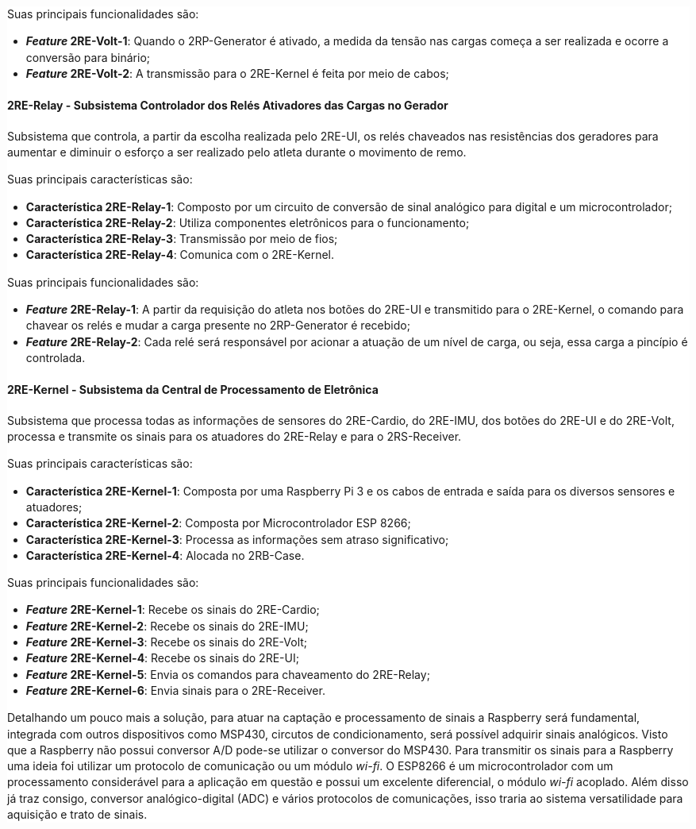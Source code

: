 Suas principais funcionalidades são:

* **_Feature_ 2RE-Volt-1**: Quando o 2RP-Generator é ativado, a medida da tensão nas cargas começa a ser realizada e ocorre a conversão para binário;
* **_Feature_ 2RE-Volt-2**: A transmissão para o 2RE-Kernel é feita por meio de cabos;

#### 2RE-Relay - Subsistema Controlador dos Relés Ativadores das Cargas no Gerador

Subsistema que controla, a partir da escolha realizada pelo 2RE-UI, os relés chaveados nas resistências dos geradores para aumentar e diminuir o esforço a ser realizado pelo atleta durante o movimento de remo.

Suas principais características são:

* **Característica 2RE-Relay-1**: Composto por um circuito de conversão de sinal analógico para digital e um microcontrolador;
* **Característica 2RE-Relay-2**: Utiliza componentes eletrônicos para o funcionamento;
* **Característica 2RE-Relay-3**: Transmissão por meio de fios;
* **Característica 2RE-Relay-4**: Comunica com o 2RE-Kernel.

Suas principais funcionalidades são:

* **_Feature_ 2RE-Relay-1**:  A partir da requisição do atleta nos botões do 2RE-UI e transmitido para o 2RE-Kernel, o comando para chavear os relés e mudar a carga presente no 2RP-Generator é recebido;
* **_Feature_ 2RE-Relay-2**: Cada relé será responsável por acionar a atuação de um nível de carga, ou seja, essa carga a pincípio é controlada.

#### 2RE-Kernel - Subsistema da Central de Processamento de Eletrônica

Subsistema que processa todas as informações de sensores do 2RE-Cardio, do 2RE-IMU, dos botões do 2RE-UI e do 2RE-Volt, processa e transmite os sinais para os atuadores do 2RE-Relay e para o 2RS-Receiver.

Suas principais características são:

* **Característica 2RE-Kernel-1**: Composta por uma Raspberry Pi 3 e os cabos de entrada e saída para os diversos sensores e atuadores;
* **Característica 2RE-Kernel-2**: Composta por Microcontrolador ESP 8266;
* **Característica 2RE-Kernel-3**: Processa as informações sem atraso significativo;
* **Característica 2RE-Kernel-4**: Alocada no 2RB-Case.

Suas principais funcionalidades são:

* **_Feature_ 2RE-Kernel-1**: Recebe os sinais do 2RE-Cardio;
* **_Feature_ 2RE-Kernel-2**: Recebe os sinais do 2RE-IMU;
* **_Feature_ 2RE-Kernel-3**: Recebe os sinais do 2RE-Volt;
* **_Feature_ 2RE-Kernel-4**: Recebe os sinais do 2RE-UI;
* **_Feature_ 2RE-Kernel-5**: Envia os comandos para chaveamento do 2RE-Relay;
* **_Feature_ 2RE-Kernel-6**: Envia sinais para o 2RE-Receiver.

Detalhando um pouco mais a solução, para atuar na captação e processamento de sinais a Raspberry será fundamental, integrada com outros dispositivos como MSP430, circutos de condicionamento, será possível adquirir sinais analógicos. Visto que a Raspberry não possui conversor A/D pode-se utilizar o conversor do MSP430. Para transmitir os sinais para a Raspberry uma ideia foi utilizar um protocolo de comunicação ou um módulo _wi-fi_. O ESP8266 é um microcontrolador com um processamento considerável para a aplicação em questão e possui um excelente diferencial, o módulo _wi-fi_ acoplado. Além disso já traz consigo, conversor analógico-digital (ADC) e vários protocolos de comunicações, isso traria ao sistema versatilidade para aquisição e trato de sinais.
